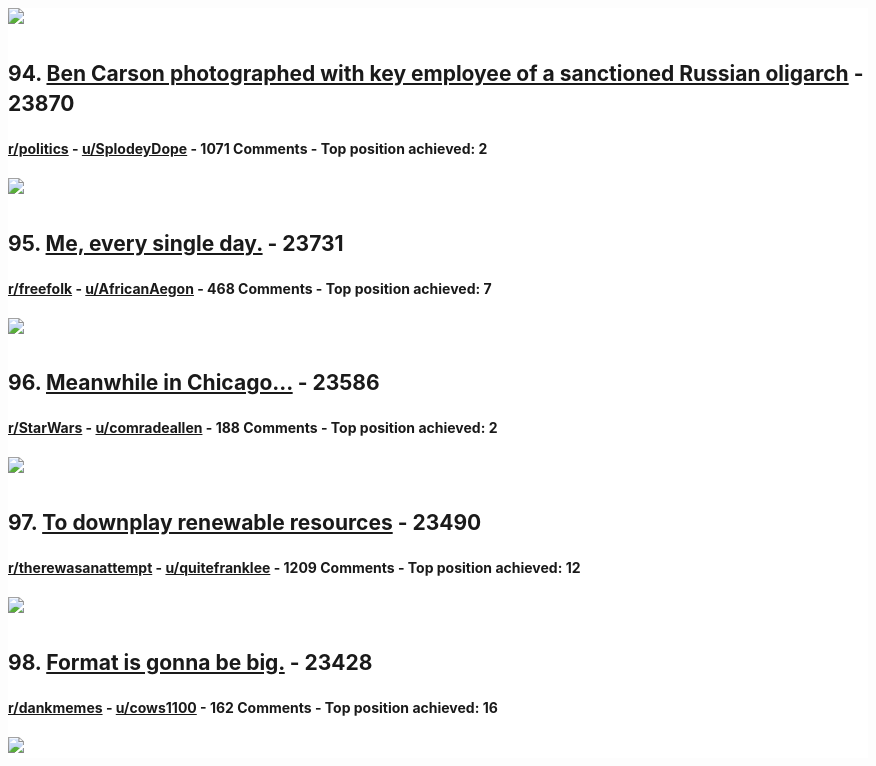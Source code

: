 <a href="https://i.imgur.com/YNRSPHz.jpg"><img src="https://b.thumbs.redditmedia.com/4Uw7GrMNbVxMBd9A-LCsPViwxiB_e9iz-NY7Qz1yB2w.jpg"></img></a>

## 94. [Ben Carson photographed with key employee of a sanctioned Russian oligarch](http://reddit.com/r/politics/comments/alpite/ben_carson_photographed_with_key_employee_of_a/) - 23870
#### [r/politics](http://reddit.com/r/politics) - [u/SplodeyDope](http://reddit.com/u/SplodeyDope) - 1071 Comments - Top position achieved: 2

<a href="https://thinkprogress.org/why-was-ben-carson-hanging-out-with-the-employee-of-this-sanctioned-russian-oligarch-konstantin-malofeev-alexey-komov-bdb4cd383eaa/"><img src="https://a.thumbs.redditmedia.com/VcKxdyhmpKsh5CKAvkpQZ7wtg3tP_6FoKPXCaod7fa0.jpg"></img></a>

## 95. [Me, every single day.](http://reddit.com/r/freefolk/comments/alrsdq/me_every_single_day/) - 23731
#### [r/freefolk](http://reddit.com/r/freefolk) - [u/AfricanAegon](http://reddit.com/u/AfricanAegon) - 468 Comments - Top position achieved: 7

<a href="https://i.redd.it/skq6wspylsd21.jpg"><img src="https://b.thumbs.redditmedia.com/rYIyFaZyRl5NQfcB5CdeVjeCEFSmIRAbWxuCZ0KVV3Q.jpg"></img></a>

## 96. [Meanwhile in Chicago...](http://reddit.com/r/StarWars/comments/almiqv/meanwhile_in_chicago/) - 23586
#### [r/StarWars](http://reddit.com/r/StarWars) - [u/comradeallen](http://reddit.com/u/comradeallen) - 188 Comments - Top position achieved: 2

<a href="https://i.redd.it/b3pd8pv29pd21.jpg"><img src="https://a.thumbs.redditmedia.com/LGaaEru7w1lxjBxQrIvhdhnDqL5NvRtNBovtqMKaVu4.jpg"></img></a>

## 97. [To downplay renewable resources](http://reddit.com/r/therewasanattempt/comments/alu9nv/to_downplay_renewable_resources/) - 23490
#### [r/therewasanattempt](http://reddit.com/r/therewasanattempt) - [u/quitefranklee](http://reddit.com/u/quitefranklee) - 1209 Comments - Top position achieved: 12

<a href="https://i.redd.it/1uhcdk2dqtd21.jpg"><img src="https://b.thumbs.redditmedia.com/sZwuFncMVL7Hg1Cq6YYrZJDZ2BNFe-mRKctp71l6-7E.jpg"></img></a>

## 98. [Format is gonna be big.](http://reddit.com/r/dankmemes/comments/alw81t/format_is_gonna_be_big/) - 23428
#### [r/dankmemes](http://reddit.com/r/dankmemes) - [u/cows1100](http://reddit.com/u/cows1100) - 162 Comments - Top position achieved: 16

<a href="https://i.redd.it/8pdns5ywrud21.png"><img src="https://b.thumbs.redditmedia.com/zD6Z2oOt21xhM45fn9OdwtH_SNCIFQQMdQN2U-S1cfw.jpg"></img></a>
